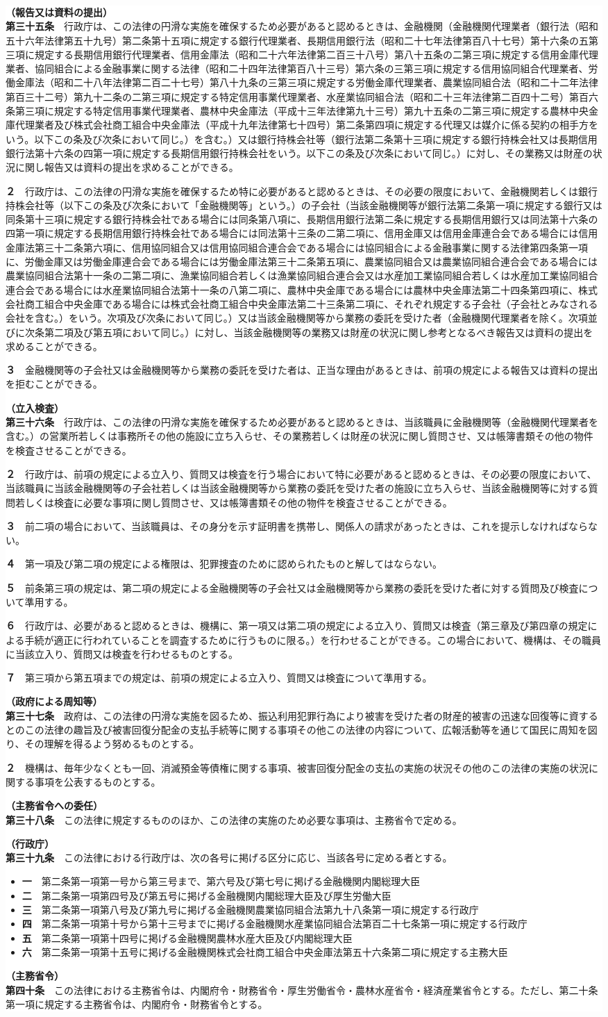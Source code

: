 **（報告又は資料の提出）**  
**第三十五条**　行政庁は、この法律の円滑な実施を確保するため必要があると認めるときは、金融機関（金融機関代理業者（銀行法（昭和五十六年法律第五十九号）第二条第十五項に規定する銀行代理業者、長期信用銀行法（昭和二十七年法律第百八十七号）第十六条の五第三項に規定する長期信用銀行代理業者、信用金庫法（昭和二十六年法律第二百三十八号）第八十五条の二第三項に規定する信用金庫代理業者、協同組合による金融事業に関する法律（昭和二十四年法律第百八十三号）第六条の三第三項に規定する信用協同組合代理業者、労働金庫法（昭和二十八年法律第二百二十七号）第八十九条の三第三項に規定する労働金庫代理業者、農業協同組合法（昭和二十二年法律第百三十二号）第九十二条の二第三項に規定する特定信用事業代理業者、水産業協同組合法（昭和二十三年法律第二百四十二号）第百六条第三項に規定する特定信用事業代理業者、農林中央金庫法（平成十三年法律第九十三号）第九十五条の二第三項に規定する農林中央金庫代理業者及び株式会社商工組合中央金庫法（平成十九年法律第七十四号）第二条第四項に規定する代理又は媒介に係る契約の相手方をいう。以下この条及び次条において同じ。）を含む。）又は銀行持株会社等（銀行法第二条第十三項に規定する銀行持株会社又は長期信用銀行法第十六条の四第一項に規定する長期信用銀行持株会社をいう。以下この条及び次条において同じ。）に対し、その業務又は財産の状況に関し報告又は資料の提出を求めることができる。  
  
**２**　行政庁は、この法律の円滑な実施を確保するため特に必要があると認めるときは、その必要の限度において、金融機関若しくは銀行持株会社等（以下この条及び次条において「金融機関等」という。）の子会社（当該金融機関等が銀行法第二条第一項に規定する銀行又は同条第十三項に規定する銀行持株会社である場合には同条第八項に、長期信用銀行法第二条に規定する長期信用銀行又は同法第十六条の四第一項に規定する長期信用銀行持株会社である場合には同法第十三条の二第二項に、信用金庫又は信用金庫連合会である場合には信用金庫法第三十二条第六項に、信用協同組合又は信用協同組合連合会である場合には協同組合による金融事業に関する法律第四条第一項に、労働金庫又は労働金庫連合会である場合には労働金庫法第三十二条第五項に、農業協同組合又は農業協同組合連合会である場合には農業協同組合法第十一条の二第二項に、漁業協同組合若しくは漁業協同組合連合会又は水産加工業協同組合若しくは水産加工業協同組合連合会である場合には水産業協同組合法第十一条の八第二項に、農林中央金庫である場合には農林中央金庫法第二十四条第四項に、株式会社商工組合中央金庫である場合には株式会社商工組合中央金庫法第二十三条第二項に、それぞれ規定する子会社（子会社とみなされる会社を含む。）をいう。次項及び次条において同じ。）又は当該金融機関等から業務の委託を受けた者（金融機関代理業者を除く。次項並びに次条第二項及び第五項において同じ。）に対し、当該金融機関等の業務又は財産の状況に関し参考となるべき報告又は資料の提出を求めることができる。  
  
**３**　金融機関等の子会社又は金融機関等から業務の委託を受けた者は、正当な理由があるときは、前項の規定による報告又は資料の提出を拒むことができる。  
  
**（立入検査）**  
**第三十六条**　行政庁は、この法律の円滑な実施を確保するため必要があると認めるときは、当該職員に金融機関等（金融機関代理業者を含む。）の営業所若しくは事務所その他の施設に立ち入らせ、その業務若しくは財産の状況に関し質問させ、又は帳簿書類その他の物件を検査させることができる。  
  
**２**　行政庁は、前項の規定による立入り、質問又は検査を行う場合において特に必要があると認めるときは、その必要の限度において、当該職員に当該金融機関等の子会社若しくは当該金融機関等から業務の委託を受けた者の施設に立ち入らせ、当該金融機関等に対する質問若しくは検査に必要な事項に関し質問させ、又は帳簿書類その他の物件を検査させることができる。  
  
**３**　前二項の場合において、当該職員は、その身分を示す証明書を携帯し、関係人の請求があったときは、これを提示しなければならない。  
  
**４**　第一項及び第二項の規定による権限は、犯罪捜査のために認められたものと解してはならない。  
  
**５**　前条第三項の規定は、第二項の規定による金融機関等の子会社又は金融機関等から業務の委託を受けた者に対する質問及び検査について準用する。  
  
**６**　行政庁は、必要があると認めるときは、機構に、第一項又は第二項の規定による立入り、質問又は検査（第三章及び第四章の規定による手続が適正に行われていることを調査するために行うものに限る。）を行わせることができる。この場合において、機構は、その職員に当該立入り、質問又は検査を行わせるものとする。  
  
**７**　第三項から第五項までの規定は、前項の規定による立入り、質問又は検査について準用する。  
  
**（政府による周知等）**  
**第三十七条**　政府は、この法律の円滑な実施を図るため、振込利用犯罪行為により被害を受けた者の財産的被害の迅速な回復等に資するとのこの法律の趣旨及び被害回復分配金の支払手続等に関する事項その他この法律の内容について、広報活動等を通じて国民に周知を図り、その理解を得るよう努めるものとする。  
  
**２**　機構は、毎年少なくとも一回、消滅預金等債権に関する事項、被害回復分配金の支払の実施の状況その他のこの法律の実施の状況に関する事項を公表するものとする。  
  
**（主務省令への委任）**  
**第三十八条**　この法律に規定するもののほか、この法律の実施のため必要な事項は、主務省令で定める。  
  
**（行政庁）**  
**第三十九条**　この法律における行政庁は、次の各号に掲げる区分に応じ、当該各号に定める者とする。  
* **一**　第二条第一項第一号から第三号まで、第六号及び第七号に掲げる金融機関内閣総理大臣  
* **二**　第二条第一項第四号及び第五号に掲げる金融機関内閣総理大臣及び厚生労働大臣  
* **三**　第二条第一項第八号及び第九号に掲げる金融機関農業協同組合法第九十八条第一項に規定する行政庁  
* **四**　第二条第一項第十号から第十三号までに掲げる金融機関水産業協同組合法第百二十七条第一項に規定する行政庁  
* **五**　第二条第一項第十四号に掲げる金融機関農林水産大臣及び内閣総理大臣  
* **六**　第二条第一項第十五号に掲げる金融機関株式会社商工組合中央金庫法第五十六条第二項に規定する主務大臣  
  
**（主務省令）**  
**第四十条**　この法律における主務省令は、内閣府令・財務省令・厚生労働省令・農林水産省令・経済産業省令とする。ただし、第二十条第一項に規定する主務省令は、内閣府令・財務省令とする。  
  
